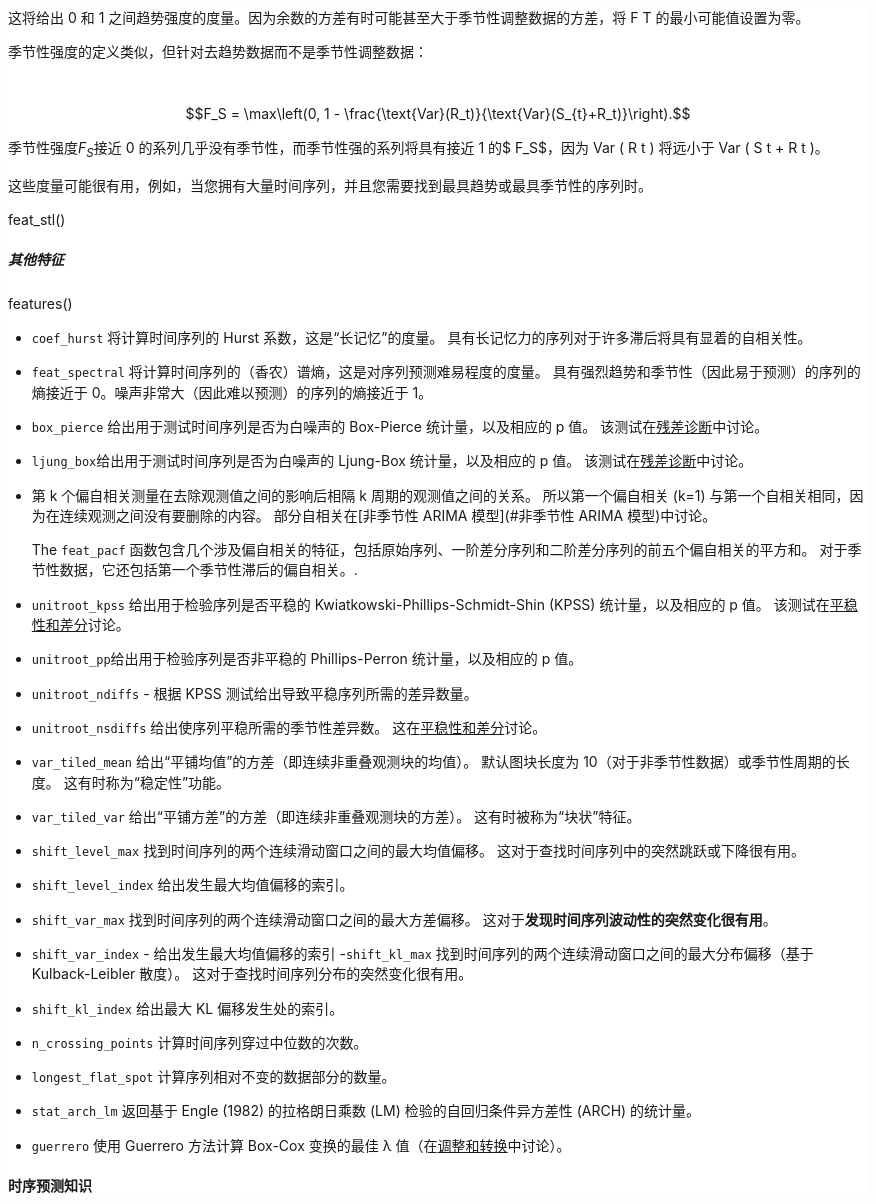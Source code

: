 这将给出 0 和 1 之间趋势强度的度量。因为余数的方差有时可能甚至大于季节性调整数据的方差，将 F T 的最小可能值设置为零。

季节性强度的定义类似，但针对去趋势数据而不是季节性调整数据： 

​                                   $$F_S = \max\left(0, 1 - \frac{\text{Var}(R_t)}{\text{Var}(S_{t}+R_t)}\right).$$

季节性强度$F_S$接近 0 的系列几乎没有季节性，而季节性强的系列将具有接近 1 的$ F_S$，因为 Var ( R t ) 将远小于 Var ( S t + R t )。

这些度量可能很有用，例如，当您拥有大量时间序列，并且您需要找到最具趋势或最具季节性的序列时。 

feat_stl() 

##### 其他特征

features()

- `coef_hurst` 将计算时间序列的 Hurst 系数，这是“长记忆”的度量。 具有长记忆力的序列对于许多滞后将具有显着的自相关性。

- `feat_spectral` 将计算时间序列的（香农）谱熵，这是对序列预测难易程度的度量。 具有强烈趋势和季节性（因此易于预测）的序列的熵接近于 0。噪声非常大（因此难以预测）的序列的熵接近于 1。

- `box_pierce` 给出用于测试时间序列是否为白噪声的 Box-Pierce 统计量，以及相应的 p 值。 该测试在[残差诊断](#残差诊断)中讨论。

- `ljung_box`给出用于测试时间序列是否为白噪声的 Ljung-Box 统计量，以及相应的 p 值。 该测试在[残差诊断](#残差诊断)中讨论。

- 第 k 个偏自相关测量在去除观测值之间的影响后相隔 k 周期的观测值之间的关系。 所以第一个偏自相关 (k=1) 与第一个自相关相同，因为在连续观测之间没有要删除的内容。 部分自相关在[非季节性 ARIMA 模型](#非季节性 ARIMA 模型)中讨论。

  The `feat_pacf` 函数包含几个涉及偏自相关的特征，包括原始序列、一阶差分序列和二阶差分序列的前五个偏自相关的平方和。 对于季节性数据，它还包括第一个季节性滞后的偏自相关。.

- `unitroot_kpss` 给出用于检验序列是否平稳的 Kwiatkowski-Phillips-Schmidt-Shin (KPSS) 统计量，以及相应的 p 值。 该测试在[平稳性和差分](#平稳性和差分)讨论。

- `unitroot_pp`给出用于检验序列是否非平稳的 Phillips-Perron 统计量，以及相应的 p 值。

- `unitroot_ndiffs` - 根据 KPSS 测试给出导致平稳序列所需的差异数量。 

- `unitroot_nsdiffs` 给出使序列平稳所需的季节性差异数。 这在[平稳性和差分](#平稳性和差分)讨论。

- `var_tiled_mean` 给出“平铺均值”的方差（即连续非重叠观测块的均值）。 默认图块长度为 10（对于非季节性数据）或季节性周期的长度。 这有时称为“稳定性”功能。

- `var_tiled_var` 给出“平铺方差”的方差（即连续非重叠观测块的方差）。 这有时被称为“块状”特征。

- `shift_level_max` 找到时间序列的两个连续滑动窗口之间的最大均值偏移。 这对于查找时间序列中的突然跳跃或下降很有用。

- `shift_level_index` 给出发生最大均值偏移的索引。

- `shift_var_max` 找到时间序列的两个连续滑动窗口之间的最大方差偏移。 这对于**发现时间序列波动性的突然变化很有用**。

- `shift_var_index` - 给出发生最大均值偏移的索引 -`shift_kl_max` 找到时间序列的两个连续滑动窗口之间的最大分布偏移（基于 Kulback-Leibler 散度）。 这对于查找时间序列分布的突然变化很有用。

- `shift_kl_index` 给出最大 KL 偏移发生处的索引。

- `n_crossing_points` 计算时间序列穿过中位数的次数。

- `longest_flat_spot` 计算序列相对不变的数据部分的数量。

- `stat_arch_lm` 返回基于 Engle (1982) 的拉格朗日乘数 (LM) 检验的自回归条件异方差性 (ARCH) 的统计量。

- `guerrero` 使用 Guerrero 方法计算 Box-Cox 变换的最佳 λ 值（在[调整和转换](#调整和转换)中讨论）。

#### 时序预测知识
